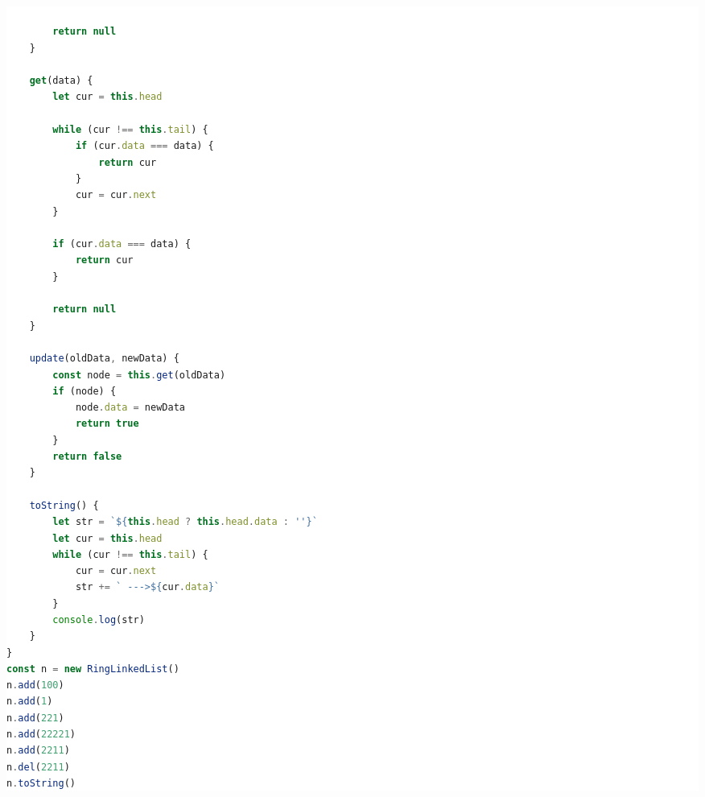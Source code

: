 ```js
        
        return null
    }

    get(data) {
        let cur = this.head

        while (cur !== this.tail) {
            if (cur.data === data) {
                return cur
            }
            cur = cur.next
        }

        if (cur.data === data) {
            return cur
        }

        return null
    }

    update(oldData, newData) {
        const node = this.get(oldData)
        if (node) {
            node.data = newData
            return true
        }
        return false
    }

    toString() {
        let str = `${this.head ? this.head.data : ''}`
        let cur = this.head
        while (cur !== this.tail) {
            cur = cur.next
            str += ` --->${cur.data}`
        }
        console.log(str)
    }
}
const n = new RingLinkedList()
n.add(100)
n.add(1)
n.add(221)
n.add(22221)
n.add(2211)
n.del(2211)
n.toString()

```
